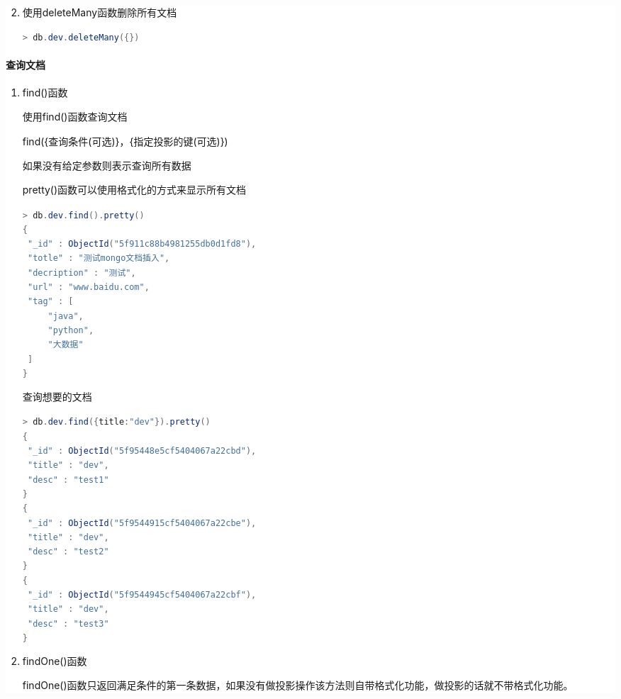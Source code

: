 2. 使用deleteMany函数删除所有文档

   ```java
   > db.dev.deleteMany({})
   ```

#### 查询文档

1. find()函数

   使用find()函数查询文档

   find({查询条件(可选)}，{指定投影的键(可选)})

   如果没有给定参数则表示查询所有数据

   pretty()函数可以使用格式化的方式来显示所有文档

   ```java
   > db.dev.find().pretty()
   {
   	"_id" : ObjectId("5f911c88b4981255db0d1fd8"),
   	"totle" : "测试mongo文档插入",
   	"decription" : "测试",
   	"url" : "www.baidu.com",
   	"tag" : [
   		"java",
   		"python",
   		"大数据"
   	]
   }
   ```

   查询想要的文档

   ```java
   > db.dev.find({title:"dev"}).pretty()
   {
   	"_id" : ObjectId("5f95448e5cf5404067a22cbd"),
   	"title" : "dev",
   	"desc" : "test1"
   }
   {
   	"_id" : ObjectId("5f9544915cf5404067a22cbe"),
   	"title" : "dev",
   	"desc" : "test2"
   }
   {
   	"_id" : ObjectId("5f9544945cf5404067a22cbf"),
   	"title" : "dev",
   	"desc" : "test3"
   }
   ```

2. findOne()函数

   findOne()函数只返回满足条件的第一条数据，如果没有做投影操作该方法则自带格式化功能，做投影的话就不带格式化功能。
